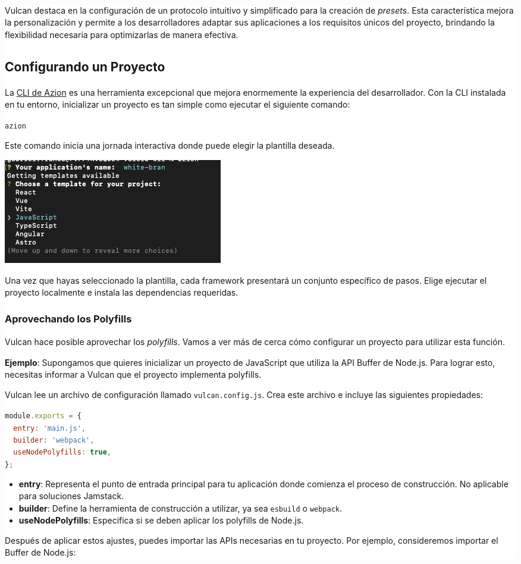 Vulcan destaca en la configuración de un protocolo intuitivo y simplificado para la creación de *presets*. Esta característica mejora la personalización y permite a los desarrolladores adaptar sus aplicaciones a los requisitos únicos del proyecto, brindando la flexibilidad necesaria para optimizarlas de manera efectiva.

## Configurando un Proyecto

La [CLI de Azion]() es una herramienta excepcional que mejora enormemente la experiencia del desarrollador. Con la CLI instalada en tu entorno, inicializar un proyecto es tan simple como ejecutar el siguiente comando:

```bash
azion
```
Este comando inicia una jornada interactiva donde puede elegir la plantilla deseada.

![Listado de Plantillas Disponibles](templates-list.png)

Una vez que hayas seleccionado la plantilla, cada framework presentará un conjunto específico de pasos. Elige ejecutar el proyecto localmente e instala las dependencias requeridas.

### Aprovechando los Polyfills

Vulcan hace posible aprovechar los *polyfills*. Vamos a ver más de cerca cómo configurar un proyecto para utilizar esta función.

**Ejemplo**: Supongamos que quieres inicializar un proyecto de JavaScript que utiliza la API Buffer de Node.js. Para lograr esto, necesitas informar a Vulcan que el proyecto implementa polyfills.

Vulcan lee un archivo de configuración llamado `vulcan.config.js`. Crea este archivo e incluye las siguientes propiedades:

```js
module.exports = {
  entry: 'main.js',
  builder: 'webpack',
  useNodePolyfills: true,
};
```

- **entry**: Representa el punto de entrada principal para tu aplicación donde comienza el proceso de construcción. No aplicable para soluciones Jamstack.
- **builder**: Define la herramienta de construcción a utilizar, ya sea `esbuild` o `webpack`.
- **useNodePolyfills**: Especifica si se deben aplicar los polyfills de Node.js.

Después de aplicar estos ajustes, puedes importar las APIs necesarias en tu proyecto. Por ejemplo, consideremos importar el Buffer de Node.js:
